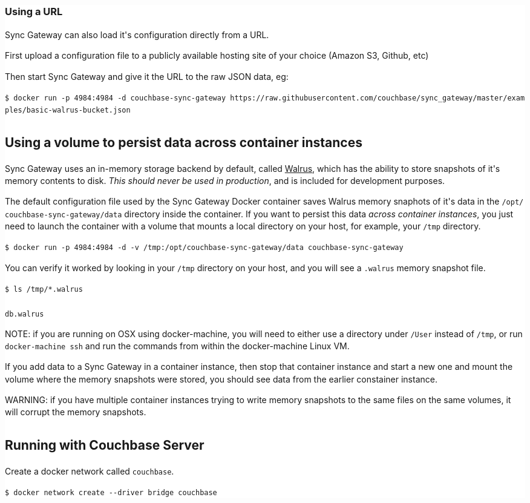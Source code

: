 ### Using a URL

Sync Gateway can also load it's configuration directly from a URL.  

First upload a configuration file to a publicly available hosting site of your choice (Amazon S3, Github, etc)

Then start Sync Gateway and give it the URL to the raw JSON data, eg:

```
$ docker run -p 4984:4984 -d couchbase-sync-gateway https://raw.githubusercontent.com/couchbase/sync_gateway/master/examples/basic-walrus-bucket.json
```

## Using a volume to persist data across container instances

Sync Gateway uses an in-memory storage backend by default, called [Walrus](https://www.ihasabucket.com/), which has the ability to store snapshots of it's memory contents to disk.  *This should never be used in production*, and is included for development purposes.

The default configuration file used by the Sync Gateway Docker container saves Walrus memory snaphots of it's data in the `/opt/couchbase-sync-gateway/data` directory inside the container.  If you want to persist this data *across container instances*, you just need to launch the container with a volume that mounts a local directory on your host, for example, your `/tmp` directory.

```
$ docker run -p 4984:4984 -d -v /tmp:/opt/couchbase-sync-gateway/data couchbase-sync-gateway 
```

You can verify it worked by looking in your `/tmp` directory on your host, and you will see a `.walrus` memory snapshot file.

```
$ ls /tmp/*.walrus

db.walrus
```

NOTE: if you are running on OSX using docker-machine, you will need to either use a directory under `/User` instead of `/tmp`, or run `docker-machine ssh` and run the commands from within the docker-machine Linux VM.

If you add data to a Sync Gateway in a container instance, then stop that container instance and start a new one and mount the volume where the memory snapshots were stored, you should see data from the earlier constainer instance.

WARNING: if you have multiple container instances trying to write memory snapshots to the same files on the same volumes, it will corrupt the memory snapshots.

## Running with Couchbase Server

Create a docker network called `couchbase`.

```
$ docker network create --driver bridge couchbase 
```
